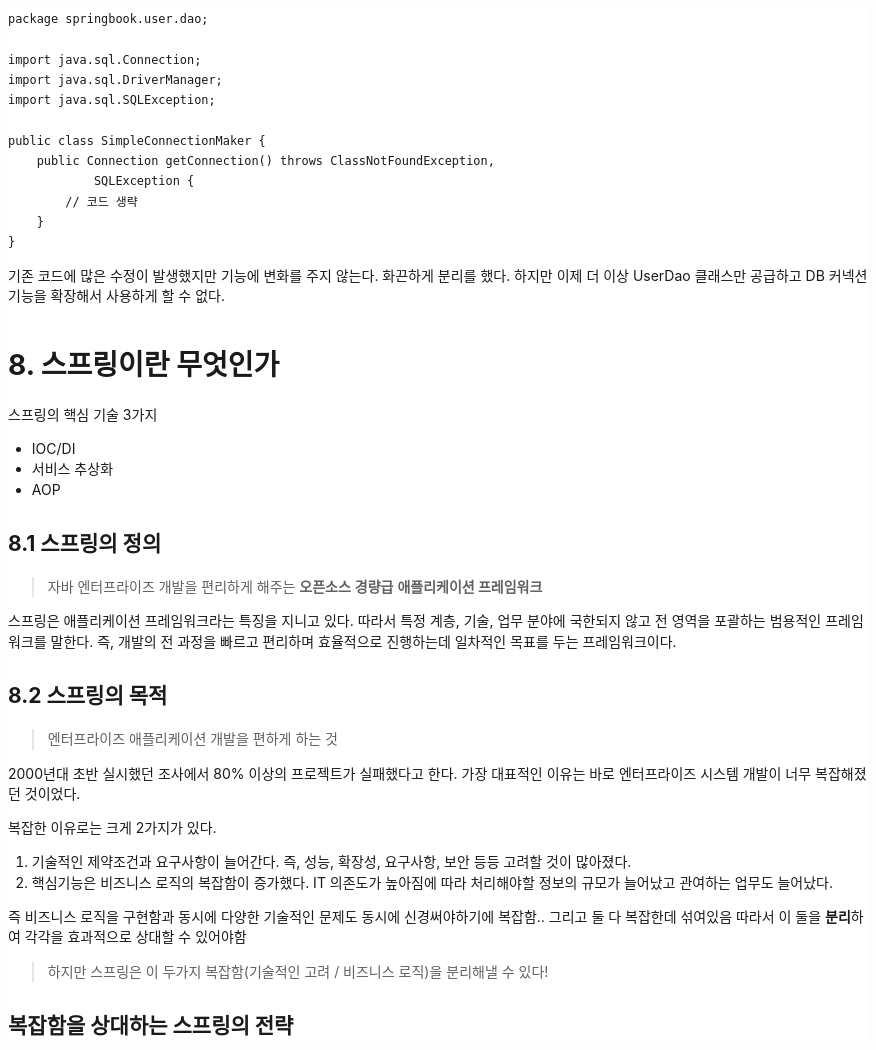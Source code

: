 ```
```
```
package springbook.user.dao;

import java.sql.Connection;
import java.sql.DriverManager;
import java.sql.SQLException;

public class SimpleConnectionMaker {
	public Connection getConnection() throws ClassNotFoundException,
			SQLException {
		// 코드 생략
	}
}
```

기존 코드에 많은 수정이 발생했지만 기능에 변화를 주지 않는다. 화끈하게 분리를 했다.
하지만 이제 더 이상 UserDao 클래스만 공급하고 DB 커넥션 기능을 확장해서 사용하게 할 수 없다.

# 8. 스프링이란 무엇인가

스프링의 핵심 기술 3가지
- IOC/DI
- 서비스 추상화
- AOP

## 8.1 스프링의 정의

> 자바 엔터프라이즈 개발을 편리하게 해주는 **오픈소스** **경량급** **애플리케이션 프레임워크**

스프링은 애플리케이션 프레임워크라는 특징을 지니고 있다. 따라서 특정 계층, 기술, 업무 분야에 국한되지 않고
전 영역을 포괄하는 범용적인 프레임워크를 말한다. 즉, 개발의 전 과정을 빠르고 편리하며 효율적으로
진행하는데 일차적인 목표를 두는 프레임워크이다.

## 8.2 스프링의 목적

> 엔터프라이즈 애플리케이션 개발을 편하게 하는 것

2000년대 초반 실시했던 조사에서 80% 이상의 프로젝트가 실패했다고 한다. 가장 대표적인 이유는 바로
엔터프라이즈 시스템 개발이 너무 복잡해졌던 것이었다.

복잡한 이유로는 크게 2가지가 있다.

1. 기술적인 제약조건과 요구사항이 늘어간다. 즉, 성능, 확장성, 요구사항, 보안 등등 고려할 것이 많아졌다.
2. 핵심기능은 비즈니스 로직의 복잡함이 증가했다. IT 의존도가 높아짐에 따라 처리해야할 정보의 규모가 늘어났고 관여하는 업무도 늘어났다.

즉 비즈니스 로직을 구현함과 동시에 다양한 기술적인 문제도 동시에 신경써야하기에 복잡함.. 그리고 둘 다 복잡한데 섞여있음
따라서 이 둘을 **분리**하여 각각을 효과적으로 상대할 수 있어야함


> 하지만 스프링은 이 두가지 복잡함(기술적인 고려 / 비즈니스 로직)을 분리해낼 수 있다!

## 복잡함을 상대하는 스프링의 전략
